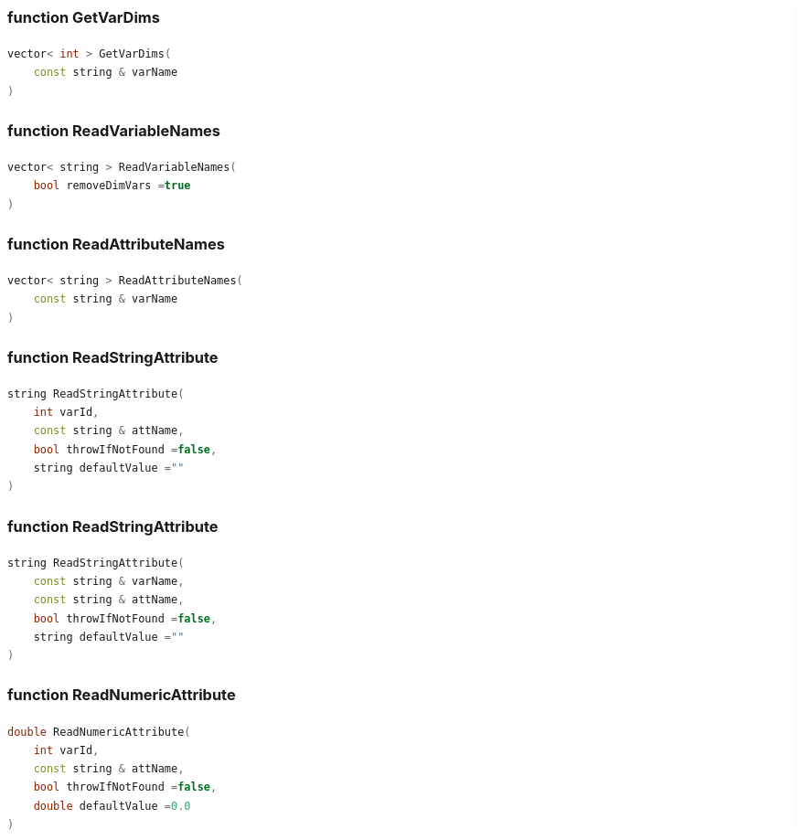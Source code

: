 
### function GetVarDims

```cpp
vector< int > GetVarDims(
    const string & varName
)
```


### function ReadVariableNames

```cpp
vector< string > ReadVariableNames(
    bool removeDimVars =true
)
```


### function ReadAttributeNames

```cpp
vector< string > ReadAttributeNames(
    const string & varName
)
```


### function ReadStringAttribute

```cpp
string ReadStringAttribute(
    int varId,
    const string & attName,
    bool throwIfNotFound =false,
    string defaultValue =""
)
```


### function ReadStringAttribute

```cpp
string ReadStringAttribute(
    const string & varName,
    const string & attName,
    bool throwIfNotFound =false,
    string defaultValue =""
)
```


### function ReadNumericAttribute

```cpp
double ReadNumericAttribute(
    int varId,
    const string & attName,
    bool throwIfNotFound =false,
    double defaultValue =0.0
)
```
